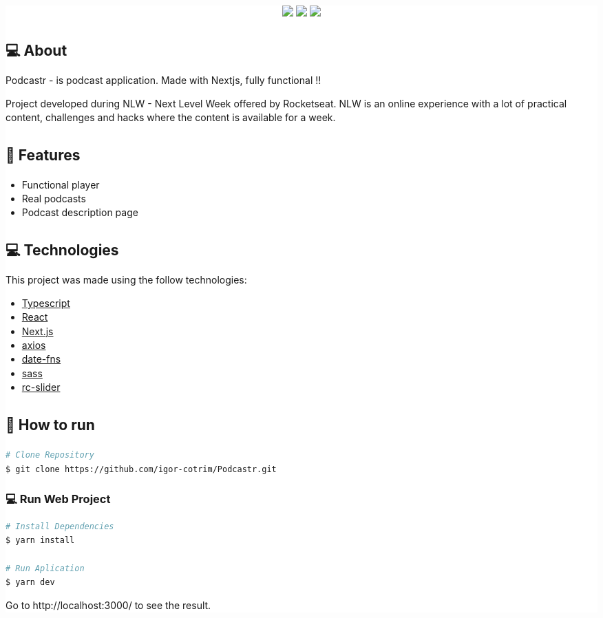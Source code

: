 <div align="center">
 
   <img src="https://user-images.githubusercontent.com/50390408/115874185-30d06200-a41a-11eb-90f6-4ef227e46ee4.jpg" width="800px">
   <img src="https://user-images.githubusercontent.com/50390408/115874196-33cb5280-a41a-11eb-8214-80595633905a.jpg" width="800px">
   <img src="https://user-images.githubusercontent.com/50390408/115874201-3463e900-a41a-11eb-8839-fb672b1c2efa.jpg" width="800px">

</div>

## 💻 About

Podcastr - is podcast application. Made with Nextjs, fully functional !!

Project developed during NLW - Next Level Week offered by Rocketseat. NLW is an online experience with a lot of practical content,
challenges and hacks where the content is available for a week.


## :rocket: Features

* Functional player 
* Real podcasts
* Podcast description page

## :computer: Technologies
This project was made using the follow technologies:

* [Typescript](https://www.typescriptlang.org/)      
* [React](https://reactjs.org/)      
* [Next.js](https://nextjs.org/)   
* [axios](https://github.com/axios/axios) 
* [date-fns](https://date-fns.org) 
* [sass](https://sass-lang.com)  
* [rc-slider](https://github.com/schrodinger/rc-slider)    
     

## :construction_worker: How to run
```bash
# Clone Repository
$ git clone https://github.com/igor-cotrim/Podcastr.git
```

### 💻 Run Web Project

```bash
# Install Dependencies
$ yarn install

# Run Aplication
$ yarn dev
```
Go to http://localhost:3000/ to see the result.
